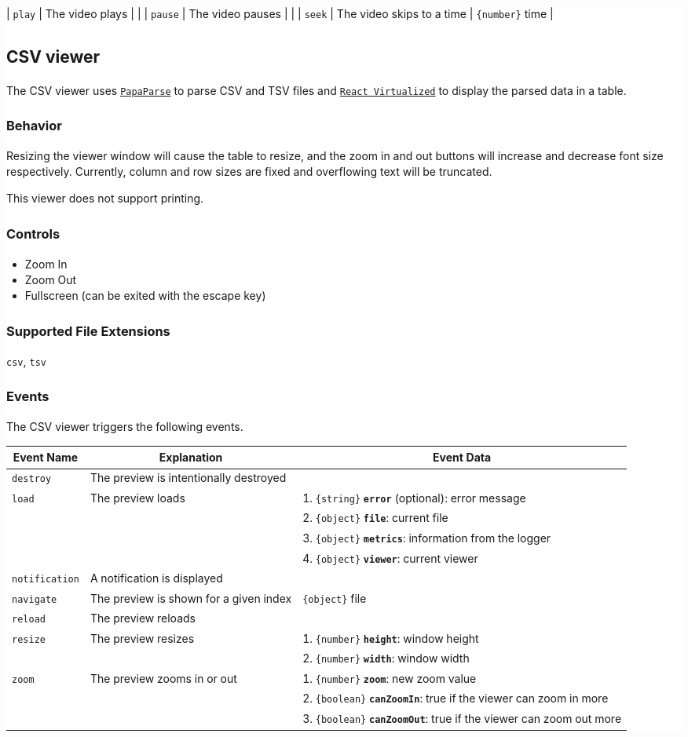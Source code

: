 | `play`             | The video plays                                               |                                                          |
| `pause`            | The video pauses                                              |                                                          |
| `seek`             | The video skips to a time                                     | `{number}` time                                          |



## CSV viewer

The CSV viewer uses [`PapaParse`](https://github.com/mholt/PapaParse) to parse
CSV and TSV files and [`React Virtualized`][reactv] to display the parsed data
in a table.

### Behavior

Resizing the viewer window will cause the table to resize, and the zoom in and
out buttons will increase and decrease font size respectively. Currently, column
and row sizes are fixed and overflowing text will be truncated.

This viewer does not support printing.

### Controls

- Zoom In
- Zoom Out
- Fullscreen (can be exited with the escape key)

### Supported File Extensions

`csv`, `tsv`

### Events

The CSV viewer triggers the following events.



| Event Name     | Explanation                            | Event Data                                                            |
| -------------- | -------------------------------------- | --------------------------------------------------------------------- |
| `destroy`      | The preview is intentionally destroyed |                                                                       |
| `load`         | The preview loads                      | 1. `{string}` **`error`** (optional): error message                   |
|                |                                        | 2. `{object}` **`file`**: current file                                |
|                |                                        | 3. `{object}` **`metrics`**: information from the logger              |
|                |                                        | 4. `{object}` **`viewer`**: current viewer                            |
| `notification` | A notification is displayed            |                                                                       |
| `navigate`     | The preview is shown for a given index | `{object}` file                                                       |
| `reload`       | The preview reloads                    |                                                                       |
| `resize`       | The preview resizes                    | 1. `{number}` **`height`**: window height                             |
|                |                                        | 2. `{number}` **`width`**: window width                               |
| `zoom`         | The preview zooms in or out            | 1. `{number}` **`zoom`**: new zoom value                              |
|                |                                        | 2. `{boolean}` **`canZoomIn`**: true if the viewer can zoom in more   |
|                |                                        | 3. `{boolean}` **`canZoomOut`**: true if the viewer can zoom out more |





[reactv]: https://github.com/bvaughn/react-virtualized
[shaka]: https://github.com/google/shaka-player